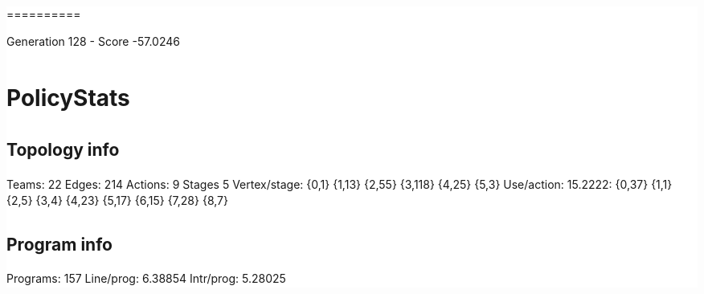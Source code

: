 
==========

Generation 128 - Score -57.0246

# PolicyStats
## Topology info
Teams:		22
Edges:		214
Actions:	9
Stages		5
Vertex/stage:	{0,1} {1,13} {2,55} {3,118} {4,25} {5,3} 
Use/action:	15.2222: {0,37} {1,1} {2,5} {3,4} {4,23} {5,17} {6,15} {7,28} {8,7} 

## Program info
Programs:	157
Line/prog:	6.38854
Intr/prog:	5.28025
